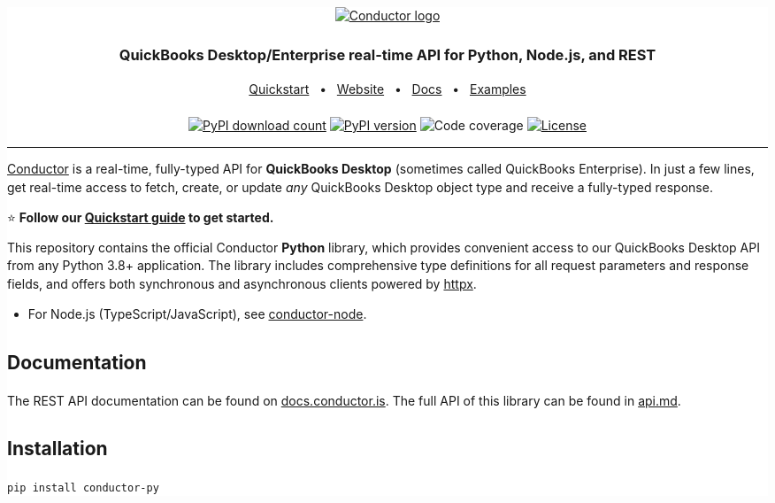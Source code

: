 
<div align="center">
  <a href="https://conductor.is">
    <picture>
      <source media="(prefers-color-scheme: dark)" srcset="https://github.com/conductor-is/quickbooks-desktop-api/assets/170023/162ee6a9-75ac-41e9-9f1e-2ecc1d88f841">
      <img alt="Conductor logo" src="https://github.com/conductor-is/quickbooks-desktop-api/assets/170023/d67464b8-53a7-4d33-afeb-05a2efde1fa8" width="325">
    </picture>
  </a>
  <h3>QuickBooks Desktop/Enterprise real-time API for Python, Node.js, and REST</h3>
  <a href="https://docs.conductor.is/quickstart">Quickstart</a>
  <span>&nbsp;&nbsp;•&nbsp;&nbsp;</span>
  <a href="https://conductor.is">Website</a>
  <span>&nbsp;&nbsp;•&nbsp;&nbsp;</span>
  <a href="https://docs.conductor.is">Docs</a>
  <span>&nbsp;&nbsp;•&nbsp;&nbsp;</span>
  <a href="https://docs.conductor.is/qbd-api">Examples</a>
  <br />
  <br />
  <a href="https://pypi.org/project/conductor-py"><img src="https://img.shields.io/pypi/dm/conductor-py.svg?logo=pypi" alt="PyPI download count"></a>
  <a href="https://pypi.org/project/conductor-py"><img src="https://img.shields.io/pypi/v/conductor-py.svg?logo=pypi" alt="PyPI version"></a>
  <img src="https://img.shields.io/badge/coverage-100%25-brightgreen" alt="Code coverage">
  <a href="LICENSE"><img src="https://img.shields.io/pypi/l/conductor-py.svg?color=blue&logo=github" alt="License" /></a>
  <hr />
</div>


[Conductor](https://conductor.is) is a real-time, fully-typed API for **QuickBooks Desktop** (sometimes called QuickBooks Enterprise). In just a few lines, get real-time access to fetch, create, or update _any_ QuickBooks Desktop object type and receive a fully-typed response.

⭐ **Follow our [Quickstart guide](https://docs.conductor.is/quickstart) to get started.**

This repository contains the official Conductor **Python** library, which provides convenient access to our QuickBooks Desktop API from any Python 3.8+ application. The library includes comprehensive type definitions for all request parameters and response fields, and offers both synchronous and asynchronous clients powered by [httpx](https://github.com/encode/httpx).

- For Node.js (TypeScript/JavaScript), see [conductor-node](https://github.com/conductor-is/quickbooks-desktop-node).

## Documentation

The REST API documentation can be found on [docs.conductor.is](https://docs.conductor.is/api-ref). The full API of this library can be found in [api.md](api.md).

## Installation

```sh
pip install conductor-py
```
